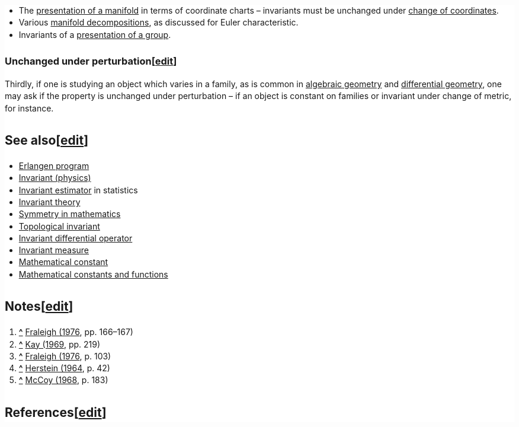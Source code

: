 <ul><li> The <a href="/wiki/Differentiable_manifold#Definition" title="Differentiable manifold">presentation of a manifold</a> in terms of coordinate charts – invariants must be unchanged under <a href="/wiki/Change_of_coordinates" title="Change of coordinates" class="mw-redirect">change of coordinates</a>.</li>
<li> Various <a href="/wiki/Manifold_decomposition" title="Manifold decomposition">manifold decompositions</a>, as discussed for Euler characteristic.</li>
<li> Invariants of a <a href="/wiki/Presentation_of_a_group" title="Presentation of a group">presentation of a group</a>.</li></ul>
<h3><span class="mw-headline" id="Unchanged_under_perturbation">Unchanged under perturbation</span><span class="mw-editsection"><span class="mw-editsection-bracket">[</span><a href="/w/index.php?title=Invariant_(mathematics)&amp;action=edit&amp;section=7" title="Edit section: Unchanged under perturbation">edit</a><span class="mw-editsection-bracket">]</span></span></h3>
<p>Thirdly, if one is studying an object which varies in a family, as is common in <a href="/wiki/Algebraic_geometry" title="Algebraic geometry">algebraic geometry</a> and <a href="/wiki/Differential_geometry" title="Differential geometry">differential geometry</a>, one may ask if the property is unchanged under perturbation – if an object is constant on families or invariant under change of metric, for instance.
</p>
<h2><span class="mw-headline" id="See_also">See also</span><span class="mw-editsection"><span class="mw-editsection-bracket">[</span><a href="/w/index.php?title=Invariant_(mathematics)&amp;action=edit&amp;section=8" title="Edit section: See also">edit</a><span class="mw-editsection-bracket">]</span></span></h2>
<ul><li> <a href="/wiki/Erlangen_program" title="Erlangen program">Erlangen program</a></li>
<li> <a href="/wiki/Invariant_(physics)" title="Invariant (physics)">Invariant (physics)</a></li>
<li> <a href="/wiki/Invariant_estimator" title="Invariant estimator">Invariant estimator</a> in statistics</li>
<li> <a href="/wiki/Invariant_theory" title="Invariant theory">Invariant theory</a></li>
<li> <a href="/wiki/Symmetry_in_mathematics" title="Symmetry in mathematics">Symmetry in mathematics</a></li>
<li> <a href="/wiki/Topological_invariant" title="Topological invariant" class="mw-redirect">Topological invariant</a></li>
<li> <a href="/wiki/Invariant_differential_operator" title="Invariant differential operator">Invariant differential operator</a></li>
<li> <a href="/wiki/Invariant_measure" title="Invariant measure">Invariant measure</a></li>
<li> <a href="/wiki/Mathematical_constant" title="Mathematical constant">Mathematical constant</a></li>
<li> <a href="/wiki/Mathematical_constants_and_functions" title="Mathematical constants and functions">Mathematical constants and functions</a></li></ul>
<h2><span class="mw-headline" id="Notes">Notes</span><span class="mw-editsection"><span class="mw-editsection-bracket">[</span><a href="/w/index.php?title=Invariant_(mathematics)&amp;action=edit&amp;section=9" title="Edit section: Notes">edit</a><span class="mw-editsection-bracket">]</span></span></h2>
<div class="reflist" style="list-style-type: decimal;">
<ol class="references">
<li id="cite_note-1"><span class="mw-cite-backlink"><b><a href="#cite_ref-1">^</a></b></span> <span class="reference-text"><a href="#CITEREFFraleigh1976">Fraleigh (1976</a>, pp.&#160;166–167)</span>
</li>
<li id="cite_note-2"><span class="mw-cite-backlink"><b><a href="#cite_ref-2">^</a></b></span> <span class="reference-text"><a href="#CITEREFKay1969">Kay (1969</a>, pp.&#160;219)</span>
</li>
<li id="cite_note-3"><span class="mw-cite-backlink"><b><a href="#cite_ref-3">^</a></b></span> <span class="reference-text"><a href="#CITEREFFraleigh1976">Fraleigh (1976</a>, p.&#160;103)</span>
</li>
<li id="cite_note-4"><span class="mw-cite-backlink"><b><a href="#cite_ref-4">^</a></b></span> <span class="reference-text"><a href="#CITEREFHerstein1964">Herstein (1964</a>, p.&#160;42)</span>
</li>
<li id="cite_note-5"><span class="mw-cite-backlink"><b><a href="#cite_ref-5">^</a></b></span> <span class="reference-text"><a href="#CITEREFMcCoy1968">McCoy (1968</a>, p.&#160;183)</span>
</li>
</ol></div>
<h2><span class="mw-headline" id="References">References</span><span class="mw-editsection"><span class="mw-editsection-bracket">[</span><a href="/w/index.php?title=Invariant_(mathematics)&amp;action=edit&amp;section=10" title="Edit section: References">edit</a><span class="mw-editsection-bracket">]</span></span></h2>
